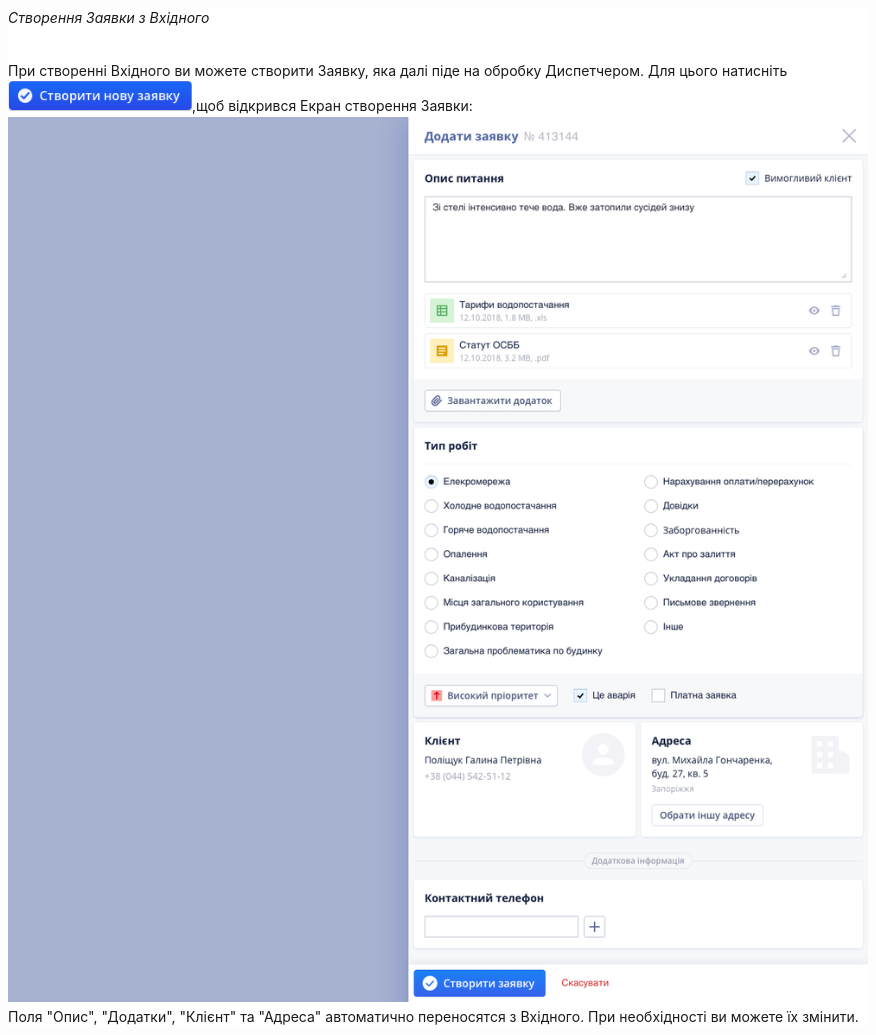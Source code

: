###### Створення Заявки з Вхідного
При створенні Вхідного ви можете створити Заявку, яка далі піде на обробку Диспетчером. Для цього натисніть ![](incoming_add_request.png),щоб відкрився Екран створення Заявки:
![](incoming_add_request_form.png)
Поля "Опис", "Додатки", "Клієнт" та "Адреса" автоматично переносятся з Вхідного. При необхідності ви можете їх змінити. 
